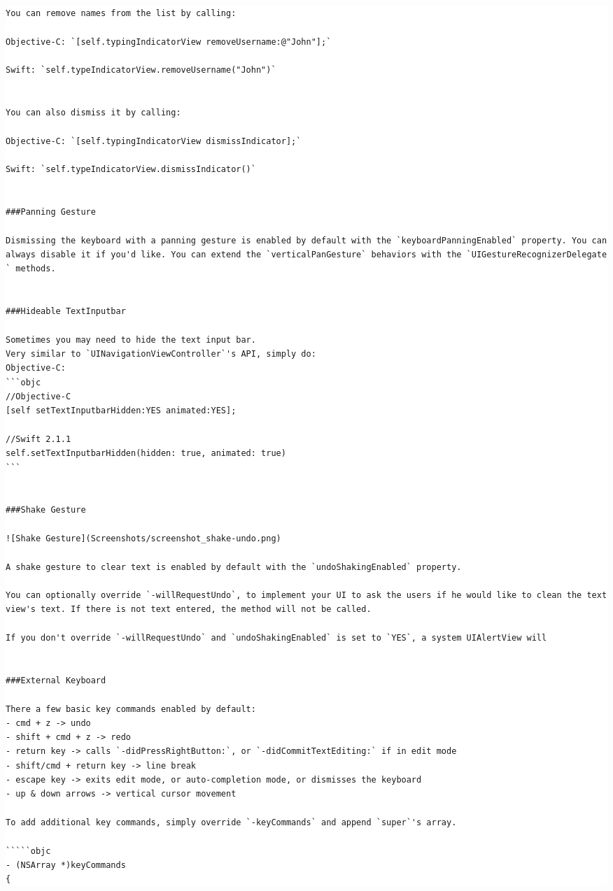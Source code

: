 `````objc
You can remove names from the list by calling:

Objective-C: `[self.typingIndicatorView removeUsername:@"John"];`

Swift: `self.typeIndicatorView.removeUsername("John")`


You can also dismiss it by calling:

Objective-C: `[self.typingIndicatorView dismissIndicator];`

Swift: `self.typeIndicatorView.dismissIndicator()`


###Panning Gesture

Dismissing the keyboard with a panning gesture is enabled by default with the `keyboardPanningEnabled` property. You can always disable it if you'd like. You can extend the `verticalPanGesture` behaviors with the `UIGestureRecognizerDelegate` methods.


###Hideable TextInputbar

Sometimes you may need to hide the text input bar.
Very similar to `UINavigationViewController`'s API, simply do:
Objective-C:
```objc
//Objective-C
[self setTextInputbarHidden:YES animated:YES];

//Swift 2.1.1
self.setTextInputbarHidden(hidden: true, animated: true)
```


###Shake Gesture

![Shake Gesture](Screenshots/screenshot_shake-undo.png)

A shake gesture to clear text is enabled by default with the `undoShakingEnabled` property.

You can optionally override `-willRequestUndo`, to implement your UI to ask the users if he would like to clean the text view's text. If there is not text entered, the method will not be called.

If you don't override `-willRequestUndo` and `undoShakingEnabled` is set to `YES`, a system UIAlertView will 


###External Keyboard

There a few basic key commands enabled by default:
- cmd + z -> undo
- shift + cmd + z -> redo
- return key -> calls `-didPressRightButton:`, or `-didCommitTextEditing:` if in edit mode
- shift/cmd + return key -> line break
- escape key -> exits edit mode, or auto-completion mode, or dismisses the keyboard
- up & down arrows -> vertical cursor movement

To add additional key commands, simply override `-keyCommands` and append `super`'s array.

`````objc
- (NSArray *)keyCommands
{
`````